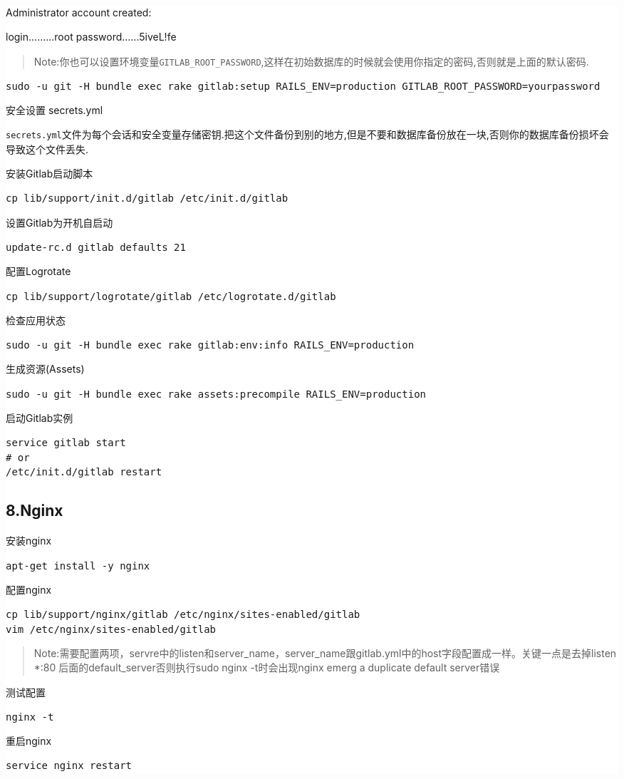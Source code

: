 Administrator account created:

login.........root
password......5iveL!fe
</pre>
<blockquote>
<p>Note:你也可以设置环境变量<code>GITLAB_ROOT_PASSWORD</code>,这样在初始数据库的时候就会使用你指定的密码,否则就是上面的默认密码.</p>
</blockquote>
<pre>
sudo -u git -H bundle exec rake gitlab:setup RAILS_ENV=production GITLAB_ROOT_PASSWORD=yourpassword
</pre>
安全设置 secrets.yml
<p><code>secrets.yml</code>文件为每个会话和安全变量存储密钥.把这个文件备份到别的地方,但是不要和数据库备份放在一块,否则你的数据库备份损坏会导致这个文件丢失.</p>
安装Gitlab启动脚本
<pre>
cp lib/support/init.d/gitlab /etc/init.d/gitlab
</pre>
设置Gitlab为开机自启动
<pre>
update-rc.d gitlab defaults 21
</pre>
配置Logrotate
<pre>
cp lib/support/logrotate/gitlab /etc/logrotate.d/gitlab
</pre>
检查应用状态
<pre>
sudo -u git -H bundle exec rake gitlab:env:info RAILS_ENV=production
</pre>
生成资源(Assets)
<pre>
sudo -u git -H bundle exec rake assets:precompile RAILS_ENV=production
</pre>
启动Gitlab实例
<pre>
service gitlab start
# or
/etc/init.d/gitlab restart
</pre>

## 8.Nginx
安装nginx
<pre>
apt-get install -y nginx
</pre>
配置nginx
<pre>
cp lib/support/nginx/gitlab /etc/nginx/sites-enabled/gitlab
vim /etc/nginx/sites-enabled/gitlab
</pre>
<blockquote>
<p>Note:需要配置两项，servre中的listen和server_name，server_name跟gitlab.yml中的host字段配置成一样。关键一点是去掉listen *:80 后面的default_server否则执行sudo nginx -t时会出现nginx emerg a duplicate default server错误</p>
</blockquote>
测试配置
<pre>
nginx -t
</pre>
重启nginx
<pre>
service nginx restart
</pre>